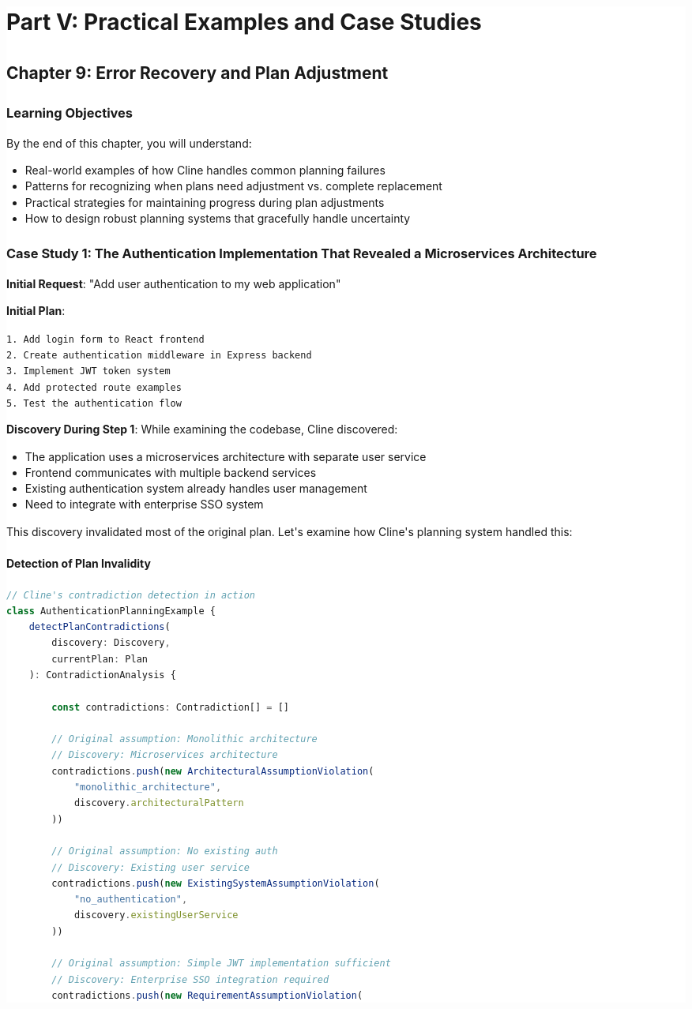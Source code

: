 # Part V: Practical Examples and Case Studies

## Chapter 9: Error Recovery and Plan Adjustment

### Learning Objectives

By the end of this chapter, you will understand:
- Real-world examples of how Cline handles common planning failures
- Patterns for recognizing when plans need adjustment vs. complete replacement
- Practical strategies for maintaining progress during plan adjustments
- How to design robust planning systems that gracefully handle uncertainty

### Case Study 1: The Authentication Implementation That Revealed a Microservices Architecture

**Initial Request**: "Add user authentication to my web application"

**Initial Plan**:
```
1. Add login form to React frontend
2. Create authentication middleware in Express backend  
3. Implement JWT token system
4. Add protected route examples
5. Test the authentication flow
```

**Discovery During Step 1**: While examining the codebase, Cline discovered:
- The application uses a microservices architecture with separate user service
- Frontend communicates with multiple backend services
- Existing authentication system already handles user management
- Need to integrate with enterprise SSO system

This discovery invalidated most of the original plan. Let's examine how Cline's planning system handled this:

#### Detection of Plan Invalidity

```typescript
// Cline's contradiction detection in action
class AuthenticationPlanningExample {
    detectPlanContradictions(
        discovery: Discovery,
        currentPlan: Plan
    ): ContradictionAnalysis {
        
        const contradictions: Contradiction[] = []
        
        // Original assumption: Monolithic architecture
        // Discovery: Microservices architecture
        contradictions.push(new ArchitecturalAssumptionViolation(
            "monolithic_architecture",
            discovery.architecturalPattern
        ))
        
        // Original assumption: No existing auth
        // Discovery: Existing user service
        contradictions.push(new ExistingSystemAssumptionViolation(
            "no_authentication",
            discovery.existingUserService
        ))
        
        // Original assumption: Simple JWT implementation sufficient
        // Discovery: Enterprise SSO integration required
        contradictions.push(new RequirementAssumptionViolation(
```